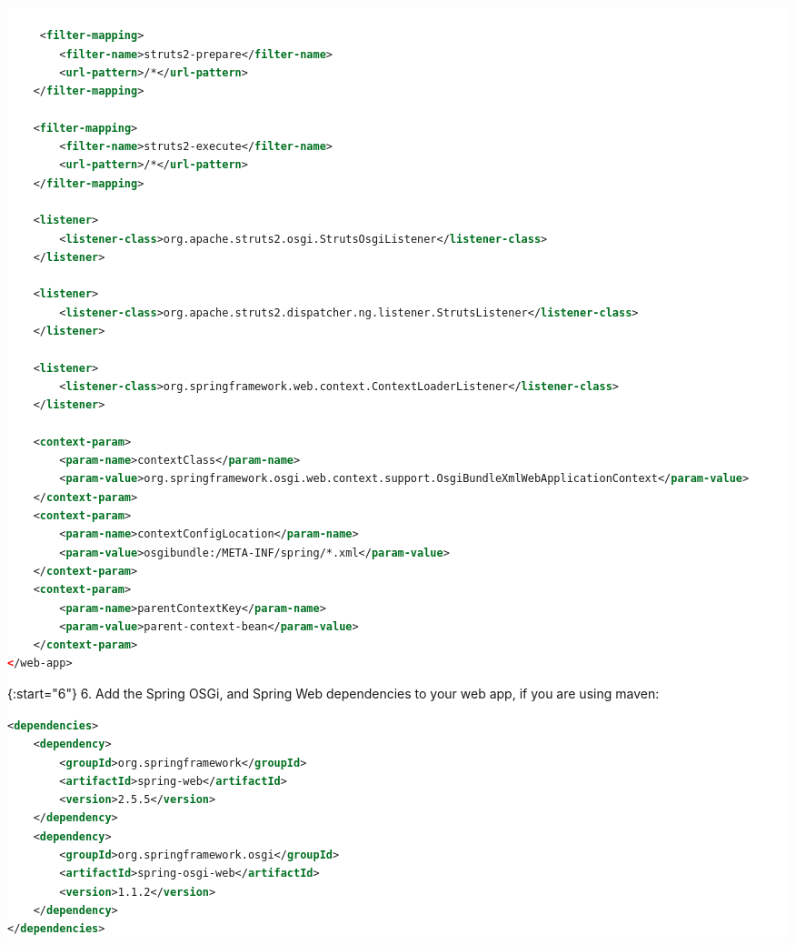 ```xml

     <filter-mapping>
        <filter-name>struts2-prepare</filter-name>
        <url-pattern>/*</url-pattern>
    </filter-mapping>

    <filter-mapping>
        <filter-name>struts2-execute</filter-name>
        <url-pattern>/*</url-pattern>
    </filter-mapping>

    <listener>
        <listener-class>org.apache.struts2.osgi.StrutsOsgiListener</listener-class>
    </listener>

    <listener>
        <listener-class>org.apache.struts2.dispatcher.ng.listener.StrutsListener</listener-class>
    </listener>

    <listener>
        <listener-class>org.springframework.web.context.ContextLoaderListener</listener-class>
    </listener>

    <context-param>
        <param-name>contextClass</param-name>
        <param-value>org.springframework.osgi.web.context.support.OsgiBundleXmlWebApplicationContext</param-value>
    </context-param>
    <context-param>
        <param-name>contextConfigLocation</param-name>
        <param-value>osgibundle:/META-INF/spring/*.xml</param-value>
    </context-param>
    <context-param>
        <param-name>parentContextKey</param-name>
        <param-value>parent-context-bean</param-value>
    </context-param>
</web-app>
```

{:start="6"}
6. Add the Spring OSGi, and Spring Web dependencies to your web app, if you are using maven:


```xml
<dependencies>
    <dependency>
        <groupId>org.springframework</groupId>
        <artifactId>spring-web</artifactId>
        <version>2.5.5</version>
    </dependency>
    <dependency>
        <groupId>org.springframework.osgi</groupId>
        <artifactId>spring-osgi-web</artifactId>
        <version>1.1.2</version>
    </dependency>
</dependencies>
```
